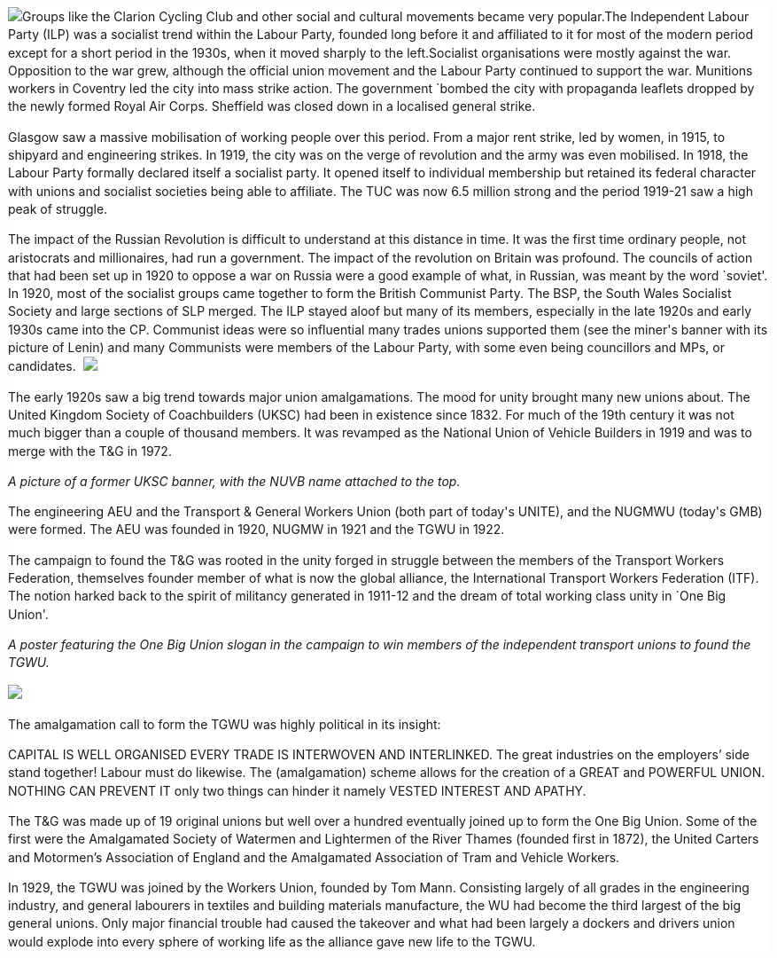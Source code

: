 ![](https://grahamstevenson.me.uk/wp-content/uploads/2007/10/1885-90-wm-morris-desgin-mbsp-card-SDF-.jpg)Groups like the Clarion Cycling Club and other social and cultural movements became very popular.The Independent Labour Party (ILP) was a socialist trend within the Labour Party, founded long before it and affiliated to it for most of the modern period except for a short period in the 1930s, when it moved sharply to the left.Socialist organisations were mostly against the war. Opposition to the war grew, although the official union movement and the Labour Party continued to support the war. Munitions workers in Coventry led the city into mass strike action. The government \`bombed the city with propaganda leaflets dropped by the newly formed Royal Air Corps. Sheffield was closed down in a localised general strike.

Glasgow saw a massive mobilisation of working people over this period. From a major rent strike, led by women, in 1915, to shipyard and engineering strikes. In 1919, the city was on the verge of revolution and the army was even mobilised. In 1918, the Labour Party formally declared itself a socialist party. It opened itself to individual membership but retained its federal character with unions and socialist societies being able to affiliate. The TUC was now 6.5 million strong and the period 1919-21 saw a high peak of struggle.

The impact of the Russian Revolution is difficult to understand at this distance in time. It was the first time ordinary people, not aristocrats and millionaires, had run a government. The impact of the revolution on Britain was profound. The councils of action that had been set up in 1920 to oppose a war on Russia were a good example of what, in Russian, was meant by the word \`soviet'. In 1920, most of the socialist groups came together to form the British Communist Party. The BSP, the South Wales Socialist Society and large sections of SLP merged. The ILP stayed aloof but many of its members, especially in the late 1920s and early 1930s came into the CP. Communist ideas were so influential many trades unions supported them (see the miner's banner with its picture of Lenin) and many Communists were members of the Labour Party, with some even being councillors and MPs, or candidates.  ![](https://grahamstevenson.me.uk/wp-content/uploads/2007/10/1919-miners-leninbanner.jpg)  

The early 1920s saw a big trend towards major union amalgamations. The mood for unity brought many new unions about. The United Kingdom Society of Coachbuilders (UKSC) had been in existence since 1832. For much of the 19th century it was not much bigger than a couple of thousand members. It was revamped as the National Union of Vehicle Builders in 1919 and was to merge with the T&G in 1972.

_A picture of a former UKSC banner, with the NUVB name attached to the top._ 

The engineering AEU and the Transport & General Workers Union (both part of today's UNITE), and the NUGMWU (today's GMB) were formed. The AEU was founded in 1920, NUGMW in 1921 and the TGWU in 1922.

The campaign to found the T&G was rooted in the unity forged in struggle between the members of the Transport Workers Federation, themselves founder member of what is now the global alliance, the International Transport Workers Federation (ITF). The notion harked back to the spirit of militancy generated in 1911-12 and the dream of total working class unity in \`One Big Union'. 

_A poster featuring the One Big Union slogan in the campaign to win members of the independent transport unions to found the TGWU._

![](https://grahamstevenson.me.uk/wp-content/uploads/2007/10/29-1922-one-big-union.jpg)

The amalgamation call to form the TGWU was highly political in its insight:

CAPITAL IS WELL ORGANISED EVERY TRADE IS INTERWOVEN AND INTERLINKED. The great industries on the employers’ side stand together! Labour must do likewise. The (amalgamation) scheme allows for the creation of a GREAT and POWERFUL UNION. NOTHING CAN PREVENT IT only two things can hinder it namely VESTED INTEREST AND APATHY.

The T&G was made up of 19 original unions but well over a hundred eventually joined up to form the One Big Union. Some of the first were the Amalgamated Society of Watermen and Lightermen of the River Thames (founded first in 1872), the United Carters and Motormen’s Association of England and the Amalgamated Association of Tram and Vehicle Workers.

In 1929, the TGWU was joined by the Workers Union, founded by Tom Mann. Consisting largely of all grades in the engineering industry, and general labourers in textiles and building materials manufacture, the WU had become the third largest of the big general unions. Only major financial trouble had caused the takeover and what had been largely a dockers and drivers union would explode into every sphere of working life as the alliance gave new life to the TGWU.
